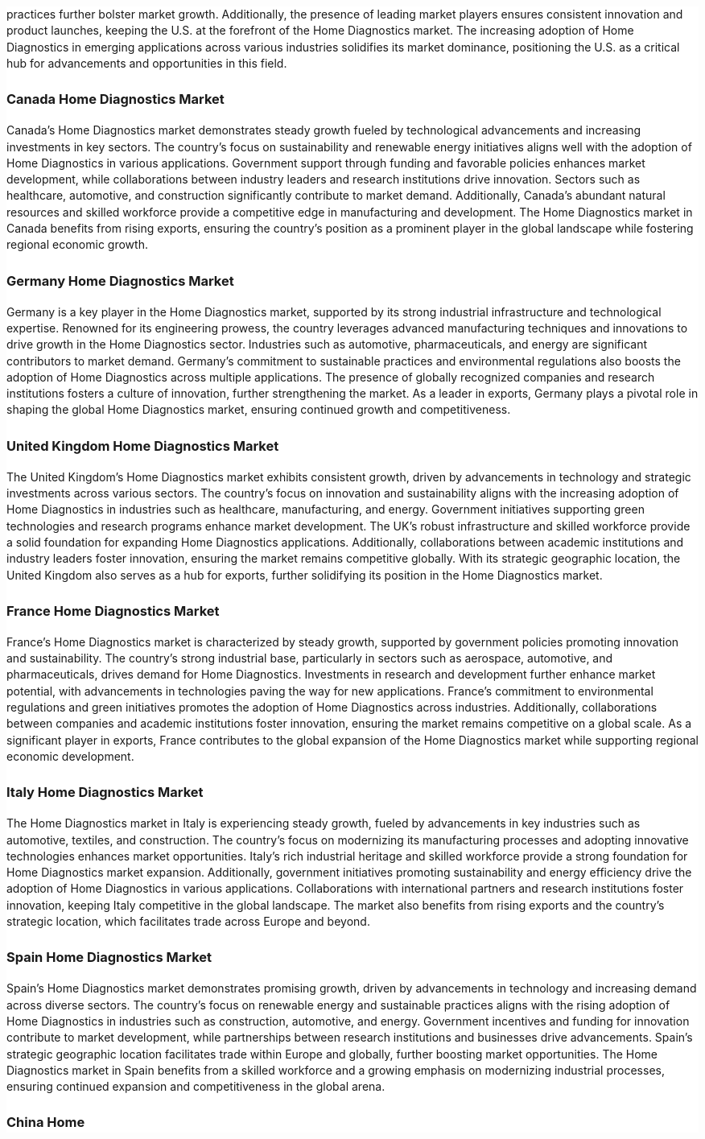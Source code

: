 practices further bolster market growth. Additionally, the presence of leading market players ensures consistent innovation and product launches, keeping the U.S. at the forefront of the Home Diagnostics market. The increasing adoption of Home Diagnostics in emerging applications across various industries solidifies its market dominance, positioning the U.S. as a critical hub for advancements and opportunities in this field.</p><h3>Canada Home Diagnostics Market</h3><p>Canada&rsquo;s Home Diagnostics market demonstrates steady growth fueled by technological advancements and increasing investments in key sectors. The country&rsquo;s focus on sustainability and renewable energy initiatives aligns well with the adoption of Home Diagnostics in various applications. Government support through funding and favorable policies enhances market development, while collaborations between industry leaders and research institutions drive innovation. Sectors such as healthcare, automotive, and construction significantly contribute to market demand. Additionally, Canada&rsquo;s abundant natural resources and skilled workforce provide a competitive edge in manufacturing and development. The Home Diagnostics market in Canada benefits from rising exports, ensuring the country&rsquo;s position as a prominent player in the global landscape while fostering regional economic growth.</p><h3>Germany Home Diagnostics Market</h3><p>Germany is a key player in the Home Diagnostics market, supported by its strong industrial infrastructure and technological expertise. Renowned for its engineering prowess, the country leverages advanced manufacturing techniques and innovations to drive growth in the Home Diagnostics sector. Industries such as automotive, pharmaceuticals, and energy are significant contributors to market demand. Germany&rsquo;s commitment to sustainable practices and environmental regulations also boosts the adoption of Home Diagnostics across multiple applications. The presence of globally recognized companies and research institutions fosters a culture of innovation, further strengthening the market. As a leader in exports, Germany plays a pivotal role in shaping the global Home Diagnostics market, ensuring continued growth and competitiveness.</p><h3>United Kingdom Home Diagnostics Market</h3><p>The United Kingdom&rsquo;s Home Diagnostics market exhibits consistent growth, driven by advancements in technology and strategic investments across various sectors. The country&rsquo;s focus on innovation and sustainability aligns with the increasing adoption of Home Diagnostics in industries such as healthcare, manufacturing, and energy. Government initiatives supporting green technologies and research programs enhance market development. The UK&rsquo;s robust infrastructure and skilled workforce provide a solid foundation for expanding Home Diagnostics applications. Additionally, collaborations between academic institutions and industry leaders foster innovation, ensuring the market remains competitive globally. With its strategic geographic location, the United Kingdom also serves as a hub for exports, further solidifying its position in the Home Diagnostics market.</p><h3>France Home Diagnostics Market</h3><p>France&rsquo;s Home Diagnostics market is characterized by steady growth, supported by government policies promoting innovation and sustainability. The country&rsquo;s strong industrial base, particularly in sectors such as aerospace, automotive, and pharmaceuticals, drives demand for Home Diagnostics. Investments in research and development further enhance market potential, with advancements in technologies paving the way for new applications. France&rsquo;s commitment to environmental regulations and green initiatives promotes the adoption of Home Diagnostics across industries. Additionally, collaborations between companies and academic institutions foster innovation, ensuring the market remains competitive on a global scale. As a significant player in exports, France contributes to the global expansion of the Home Diagnostics market while supporting regional economic development.</p><h3>Italy Home Diagnostics Market</h3><p>The Home Diagnostics market in Italy is experiencing steady growth, fueled by advancements in key industries such as automotive, textiles, and construction. The country&rsquo;s focus on modernizing its manufacturing processes and adopting innovative technologies enhances market opportunities. Italy&rsquo;s rich industrial heritage and skilled workforce provide a strong foundation for Home Diagnostics market expansion. Additionally, government initiatives promoting sustainability and energy efficiency drive the adoption of Home Diagnostics in various applications. Collaborations with international partners and research institutions foster innovation, keeping Italy competitive in the global landscape. The market also benefits from rising exports and the country&rsquo;s strategic location, which facilitates trade across Europe and beyond.</p><h3>Spain Home Diagnostics Market</h3><p>Spain&rsquo;s Home Diagnostics market demonstrates promising growth, driven by advancements in technology and increasing demand across diverse sectors. The country&rsquo;s focus on renewable energy and sustainable practices aligns with the rising adoption of Home Diagnostics in industries such as construction, automotive, and energy. Government incentives and funding for innovation contribute to market development, while partnerships between research institutions and businesses drive advancements. Spain&rsquo;s strategic geographic location facilitates trade within Europe and globally, further boosting market opportunities. The Home Diagnostics market in Spain benefits from a skilled workforce and a growing emphasis on modernizing industrial processes, ensuring continued expansion and competitiveness in the global arena.</p><h3>China Home